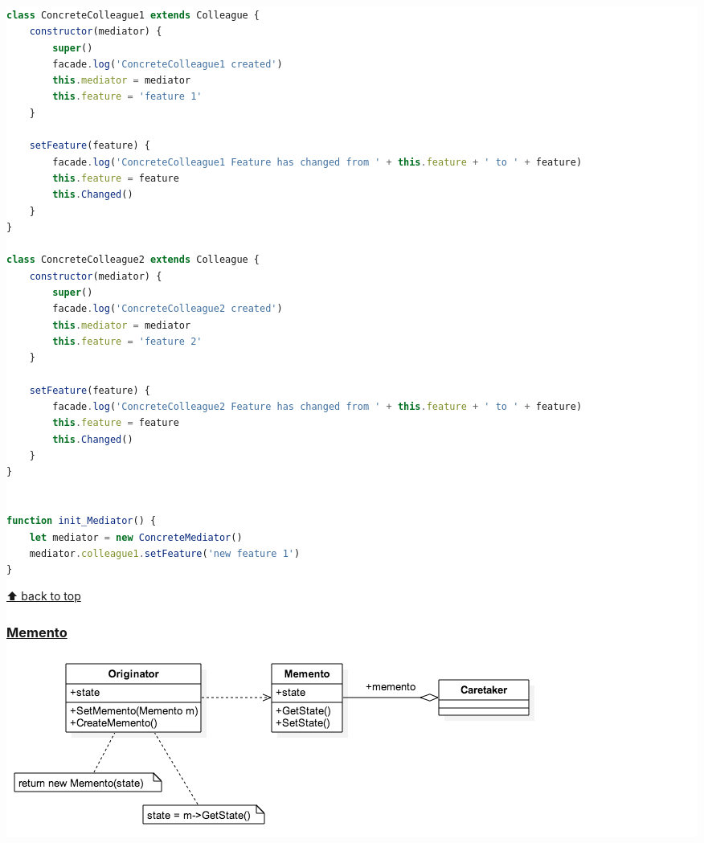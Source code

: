 ```javascript
class ConcreteColleague1 extends Colleague {
    constructor(mediator) {
        super()
        facade.log('ConcreteColleague1 created')
        this.mediator = mediator
        this.feature = 'feature 1'
    }

    setFeature(feature) {
        facade.log('ConcreteColleague1 Feature has changed from ' + this.feature + ' to ' + feature)
        this.feature = feature
        this.Changed()
    }
}

class ConcreteColleague2 extends Colleague {
    constructor(mediator) {
        super()
        facade.log('ConcreteColleague2 created')
        this.mediator = mediator
        this.feature = 'feature 2'
    }

    setFeature(feature) {
        facade.log('ConcreteColleague2 Feature has changed from ' + this.feature + ' to ' + feature)
        this.feature = feature
        this.Changed()
    }
}


function init_Mediator() {
    let mediator = new ConcreteMediator()
    mediator.colleague1.setFeature('new feature 1')
}
```

[⬆ back to top](#es6-design-patterns)

<a name="memento"></a>
### [Memento](#memento)

![Memento Scheme](https://github.com/b-slavov/JavaScript/blob/master/es6-design-patterns/imgs/behavioral-memento.png)
